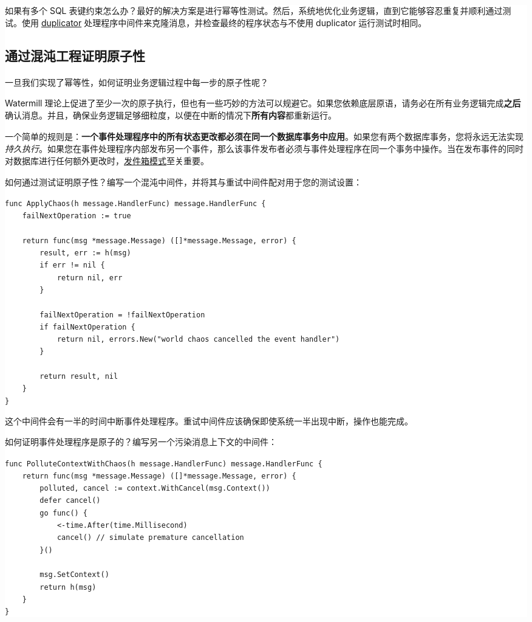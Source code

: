 如果有多个 SQL 表键约束怎么办？最好的解决方案是进行幂等性测试。然后，系统地优化业务逻辑，直到它能够容忍重复并顺利通过测试。使用 [duplicator](https://watermill.io/docs/middlewares/#duplicator) 处理程序中间件来克隆消息，并检查最终的程序状态与不使用 duplicator 运行测试时相同。

## 通过混沌工程证明原子性

一旦我们实现了幂等性，如何证明业务逻辑过程中每一步的原子性呢？

Watermill 理论上促进了至少一次的原子执行，但也有一些巧妙的方法可以规避它。如果您依赖底层原语，请务必在所有业务逻辑完成**之后**确认消息。并且，确保业务逻辑足够细粒度，以便在中断的情况下**所有内容**都重新运行。

一个简单的规则是：**一个事件处理程序中的所有状态更改都必须在同一个数据库事务中应用**。如果您有两个数据库事务，您将永远无法实现*持久执行*。如果您在事件处理程序内部发布另一个事件，那么该事件发布者必须与事件处理程序在同一个事务中操作。当在发布事件的同时对数据库进行任何额外更改时，[发件箱模式](https://threedots.tech/post/distributed-transactions-in-go/#the-outbox-pattern)至关重要。

如何通过测试证明原子性？编写一个混沌中间件，并将其与重试中间件配对用于您的测试设置：

```
func ApplyChaos(h message.HandlerFunc) message.HandlerFunc {
    failNextOperation := true

	return func(msg *message.Message) ([]*message.Message, error) {
		result, err := h(msg)
		if err != nil {
			return nil, err
		}

        failNextOperation = !failNextOperation
        if failNextOperation {
            return nil, errors.New("world chaos cancelled the event handler")
        }

        return result, nil
    }
}

```

这个中间件会有一半的时间中断事件处理程序。重试中间件应该确保即使系统一半出现中断，操作也能完成。

如何证明事件处理程序是原子的？编写另一个污染消息上下文的中间件：

```
func PolluteContextWithChaos(h message.HandlerFunc) message.HandlerFunc {
	return func(msg *message.Message) ([]*message.Message, error) {
        polluted, cancel := context.WithCancel(msg.Context())
        defer cancel()
        go func() {
            <-time.After(time.Millisecond)
            cancel() // simulate premature cancellation
        }()

        msg.SetContext()
        return h(msg)
	}
}

```

